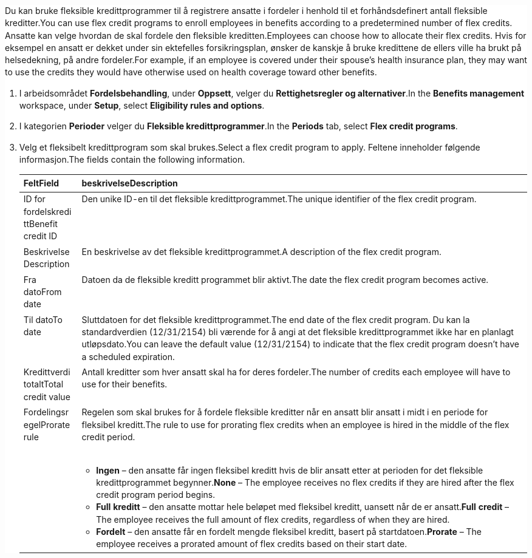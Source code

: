 <span data-ttu-id="97254-324">Du kan bruke fleksible kredittprogrammer til å registrere ansatte i fordeler i henhold til et forhåndsdefinert antall fleksible kreditter.</span><span class="sxs-lookup"><span data-stu-id="97254-324">You can use flex credit programs to enroll employees in benefits according to a predetermined number of flex credits.</span></span> <span data-ttu-id="97254-325">Ansatte kan velge hvordan de skal fordele den fleksible kreditten.</span><span class="sxs-lookup"><span data-stu-id="97254-325">Employees can choose how to allocate their flex credits.</span></span> <span data-ttu-id="97254-326">Hvis for eksempel en ansatt er dekket under sin ektefelles forsikringsplan, ønsker de kanskje å bruke kredittene de ellers ville ha brukt på helsedekning, på andre fordeler.</span><span class="sxs-lookup"><span data-stu-id="97254-326">For example, if an employee is covered under their spouse’s health insurance plan, they may want to use the credits they would have otherwise used on health coverage toward other benefits.</span></span>

1. <span data-ttu-id="97254-327">I arbeidsområdet **Fordelsbehandling**, under **Oppsett**, velger du **Rettighetsregler og alternativer**.</span><span class="sxs-lookup"><span data-stu-id="97254-327">In the **Benefits management** workspace, under **Setup**, select **Eligibility rules and options**.</span></span>

2. <span data-ttu-id="97254-328">I kategorien **Perioder** velger du **Fleksible kredittprogrammer**.</span><span class="sxs-lookup"><span data-stu-id="97254-328">In the **Periods** tab, select **Flex credit programs**.</span></span>

3. <span data-ttu-id="97254-329">Velg et fleksibelt kredittprogram som skal brukes.</span><span class="sxs-lookup"><span data-stu-id="97254-329">Select a flex credit program to apply.</span></span> <span data-ttu-id="97254-330">Feltene inneholder følgende informasjon.</span><span class="sxs-lookup"><span data-stu-id="97254-330">The fields contain the following information.</span></span>

   | <span data-ttu-id="97254-331">Felt</span><span class="sxs-lookup"><span data-stu-id="97254-331">Field</span></span> | <span data-ttu-id="97254-332">beskrivelse</span><span class="sxs-lookup"><span data-stu-id="97254-332">Description</span></span> |
   | --- | --- |
   | <span data-ttu-id="97254-333">ID for fordelskreditt</span><span class="sxs-lookup"><span data-stu-id="97254-333">Benefit credit ID</span></span> | <span data-ttu-id="97254-334">Den unike ID-en til det fleksible kredittprogrammet.</span><span class="sxs-lookup"><span data-stu-id="97254-334">The unique identifier of the flex credit program.</span></span> |
   | <span data-ttu-id="97254-335">Beskrivelse</span><span class="sxs-lookup"><span data-stu-id="97254-335">Description</span></span> | <span data-ttu-id="97254-336">En beskrivelse av det fleksible kredittprogrammet.</span><span class="sxs-lookup"><span data-stu-id="97254-336">A description of the flex credit program.</span></span> | 
   | <span data-ttu-id="97254-337">Fra dato</span><span class="sxs-lookup"><span data-stu-id="97254-337">From date</span></span> | <span data-ttu-id="97254-338">Datoen da de fleksible kreditt programmet blir aktivt.</span><span class="sxs-lookup"><span data-stu-id="97254-338">The date the flex credit program becomes active.</span></span> |
   | <span data-ttu-id="97254-339">Til dato</span><span class="sxs-lookup"><span data-stu-id="97254-339">To date</span></span> | <span data-ttu-id="97254-340">Sluttdatoen for det fleksible kredittprogrammet.</span><span class="sxs-lookup"><span data-stu-id="97254-340">The end date of the flex credit program.</span></span> <span data-ttu-id="97254-341">Du kan la standardverdien (12/31/2154) bli værende for å angi at det fleksible kredittprogrammet ikke har en planlagt utløpsdato.</span><span class="sxs-lookup"><span data-stu-id="97254-341">You can leave the default value (12/31/2154) to indicate that the flex credit program doesn’t have a scheduled expiration.</span></span> |
   | <span data-ttu-id="97254-342">Kredittverdi totalt</span><span class="sxs-lookup"><span data-stu-id="97254-342">Total credit value</span></span> | <span data-ttu-id="97254-343">Antall kreditter som hver ansatt skal ha for deres fordeler.</span><span class="sxs-lookup"><span data-stu-id="97254-343">The number of credits each employee will have to use for their benefits.</span></span> |
   | <span data-ttu-id="97254-344">Fordelingsregel</span><span class="sxs-lookup"><span data-stu-id="97254-344">Prorate rule</span></span> | <span data-ttu-id="97254-345">Regelen som skal brukes for å fordele fleksible kreditter når en ansatt blir ansatt i midt i en periode for fleksibel kreditt.</span><span class="sxs-lookup"><span data-stu-id="97254-345">The rule to use for prorating flex credits when an employee is hired in the middle of the flex credit period.</span></span> </br></br><ul><li><span data-ttu-id="97254-346">**Ingen** – den ansatte får ingen fleksibel kreditt hvis de blir ansatt etter at perioden for det fleksible kredittprogrammet begynner.</span><span class="sxs-lookup"><span data-stu-id="97254-346">**None** – The employee receives no flex credits if they are hired after the flex credit program period begins.</span></span></li><li><span data-ttu-id="97254-347">**Full kreditt** – den ansatte mottar hele beløpet med fleksibel kreditt, uansett når de er ansatt.</span><span class="sxs-lookup"><span data-stu-id="97254-347">**Full credit** – The employee receives the full amount of flex credits, regardless of when they are hired.</span></span></li><li><span data-ttu-id="97254-348">**Fordelt** – den ansatte får en fordelt mengde fleksibel kreditt, basert på startdatoen.</span><span class="sxs-lookup"><span data-stu-id="97254-348">**Prorate** – The employee receives a prorated amount of flex credits based on their start date.</span></span></li></ul> |